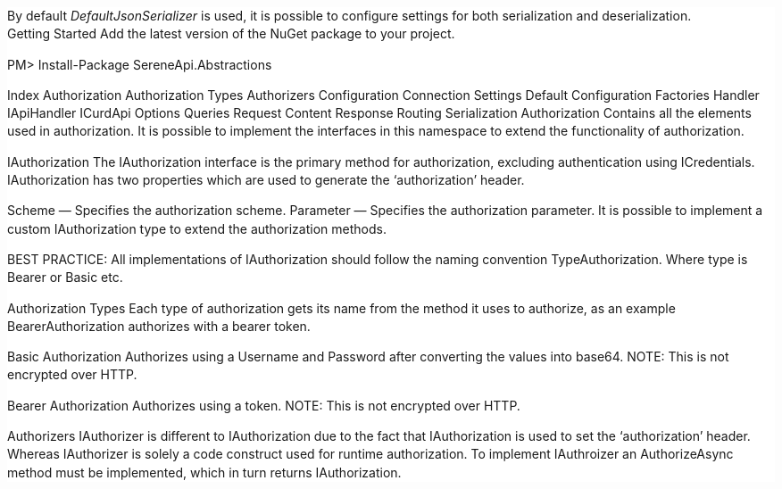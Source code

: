 By default *DefaultJsonSerializer* is used, it is possible to configure settings for both serialization and deserialization.  
Getting Started
Add the latest version of the NuGet package to your project.

PM> Install-Package SereneApi.Abstractions

Index
Authorization
Authorization Types
Authorizers
Configuration
Connection Settings
Default Configuration
Factories
Handler
IApiHandler
ICurdApi
Options
Queries
Request
Content
Response
Routing
Serialization
Authorization
Contains all the elements used in authorization. It is possible to implement the interfaces in this namespace to extend the functionality of authorization.

IAuthorization
The IAuthorization interface is the primary method for authorization, excluding authentication using ICredentials. IAuthorization has two properties which are used to generate the ‘authorization’ header.

Scheme — Specifies the authorization scheme.
Parameter — Specifies the authorization parameter.
It is possible to implement a custom IAuthorization type to extend the authorization methods.

BEST PRACTICE: All implementations of IAuthorization should follow the naming convention TypeAuthorization. Where type is Bearer or Basic etc.

Authorization Types
Each type of authorization gets its name from the method it uses to authorize, as an example BearerAuthorization authorizes with a bearer token.

Basic Authorization
Authorizes using a Username and Password after converting the values into base64.
NOTE: This is not encrypted over HTTP.

Bearer Authorization
Authorizes using a token.
NOTE: This is not encrypted over HTTP.

Authorizers
IAuthorizer is different to IAuthorization due to the fact that IAuthorization is used to set the ‘authorization’ header. Whereas IAuthorizer is solely a code construct used for runtime authorization. To implement IAuthroizer an AuthorizeAsync method must be implemented, which in turn returns IAuthorization.
